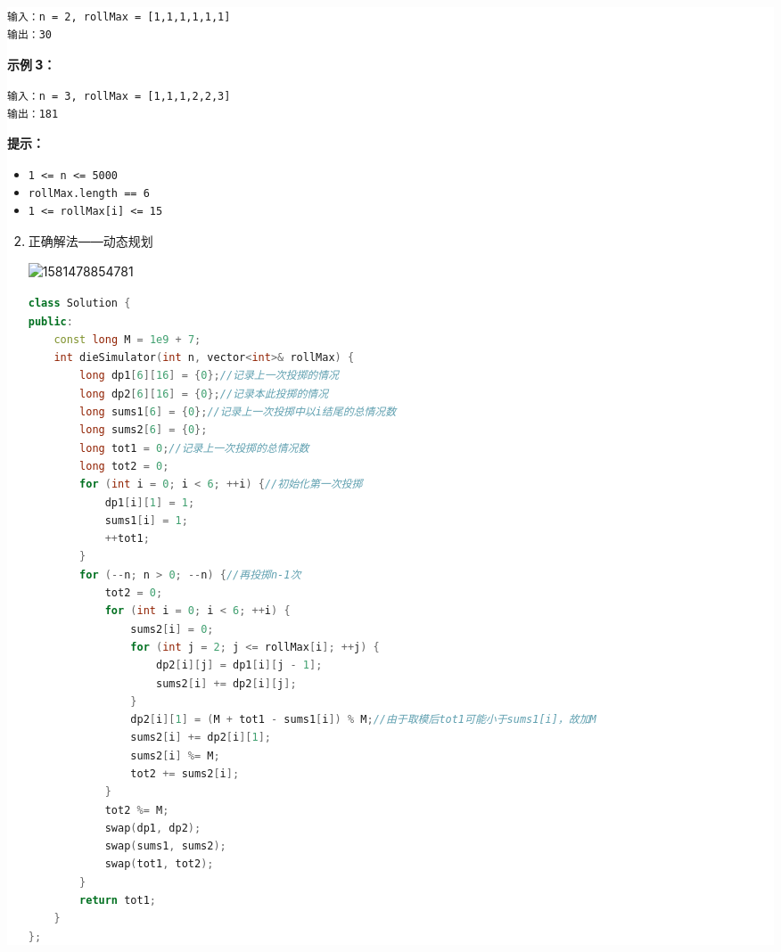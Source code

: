    ```
   输入：n = 2, rollMax = [1,1,1,1,1,1]
   输出：30
   ```

   **示例 3：**

   ```
   输入：n = 3, rollMax = [1,1,1,2,2,3]
   输出：181
   ```

   **提示：**

   - `1 <= n <= 5000`
   - `rollMax.length == 6`
   - `1 <= rollMax[i] <= 15`

2. 正确解法——动态规划

   ![1581478854781](C:\Users\surface\AppData\Roaming\Typora\typora-user-images\1581478854781.png)

   ```c++
   class Solution {
   public:
       const long M = 1e9 + 7;
       int dieSimulator(int n, vector<int>& rollMax) {
           long dp1[6][16] = {0};//记录上一次投掷的情况
           long dp2[6][16] = {0};//记录本此投掷的情况
           long sums1[6] = {0};//记录上一次投掷中以i结尾的总情况数
           long sums2[6] = {0};
           long tot1 = 0;//记录上一次投掷的总情况数
           long tot2 = 0;
           for (int i = 0; i < 6; ++i) {//初始化第一次投掷
               dp1[i][1] = 1;
               sums1[i] = 1;
               ++tot1;
           }
           for (--n; n > 0; --n) {//再投掷n-1次
               tot2 = 0;
               for (int i = 0; i < 6; ++i) {
                   sums2[i] = 0;
                   for (int j = 2; j <= rollMax[i]; ++j) {
                       dp2[i][j] = dp1[i][j - 1];
                       sums2[i] += dp2[i][j];
                   }
                   dp2[i][1] = (M + tot1 - sums1[i]) % M;//由于取模后tot1可能小于sums1[i]，故加M
                   sums2[i] += dp2[i][1];
                   sums2[i] %= M;
                   tot2 += sums2[i];
               }
               tot2 %= M;
               swap(dp1, dp2);
               swap(sums1, sums2);
               swap(tot1, tot2);
           }
           return tot1;
       }
   };
   ```
